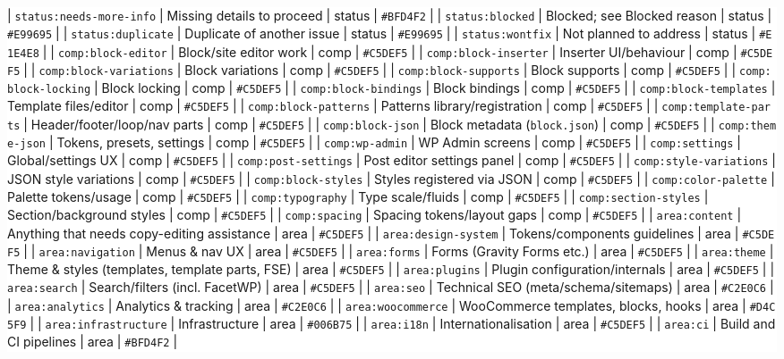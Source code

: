 | `status:needs-more-info` | Missing details to proceed | status | `#BFD4F2` |
| `status:blocked` | Blocked; see Blocked reason | status | `#E99695` |
| `status:duplicate` | Duplicate of another issue | status | `#E99695` |
| `status:wontfix` | Not planned to address | status | `#E1E4E8` |
| `comp:block-editor` | Block/site editor work | comp | `#C5DEF5` |
| `comp:block-inserter` | Inserter UI/behaviour | comp | `#C5DEF5` |
| `comp:block-variations` | Block variations | comp | `#C5DEF5` |
| `comp:block-supports` | Block supports | comp | `#C5DEF5` |
| `comp:block-locking` | Block locking  | comp | `#C5DEF5` |
| `comp:block-bindings` | Block bindings  | comp | `#C5DEF5` |
| `comp:block-templates` | Template files/editor | comp | `#C5DEF5` |
| `comp:block-patterns` | Patterns library/registration | comp | `#C5DEF5` |
| `comp:template-parts` | Header/footer/loop/nav parts | comp | `#C5DEF5` |
| `comp:block-json` | Block metadata (`block.json`) | comp | `#C5DEF5` |
| `comp:theme-json` | Tokens, presets, settings | comp | `#C5DEF5` |
| `comp:wp-admin` | WP Admin screens | comp | `#C5DEF5` |
| `comp:settings` | Global/settings UX | comp | `#C5DEF5` |
| `comp:post-settings` | Post editor settings panel | comp | `#C5DEF5` |
| `comp:style-variations` | JSON style variations | comp | `#C5DEF5` |
| `comp:block-styles` | Styles registered via JSON | comp | `#C5DEF5` |
| `comp:color-palette` | Palette tokens/usage | comp | `#C5DEF5` |
| `comp:typography` | Type scale/fluids | comp | `#C5DEF5` |
| `comp:section-styles` | Section/background styles | comp | `#C5DEF5` |
| `comp:spacing` | Spacing tokens/layout gaps | comp | `#C5DEF5` |
| `area:content` | Anything that needs copy-editing assistance | area | `#C5DEF5` |
| `area:design-system` | Tokens/components guidelines | area | `#C5DEF5` |
| `area:navigation` | Menus & nav UX | area | `#C5DEF5` |
| `area:forms` | Forms (Gravity Forms etc.) | area | `#C5DEF5` |
| `area:theme` | Theme & styles (templates, template parts, FSE) | area | `#C5DEF5` |
| `area:plugins` | Plugin configuration/internals | area | `#C5DEF5` |
| `area:search` | Search/filters (incl. FacetWP) | area | `#C5DEF5` |
| `area:seo` | Technical SEO (meta/schema/sitemaps) | area | `#C2E0C6` |
| `area:analytics` | Analytics & tracking | area | `#C2E0C6` |
| `area:woocommerce` | WooCommerce templates, blocks, hooks | area | `#D4C5F9` |
| `area:infrastructure` | Infrastructure | area | `#006B75` |
| `area:i18n` | Internationalisation  | area | `#C5DEF5` |
| `area:ci` | Build and CI pipelines | area | `#BFD4F2` |